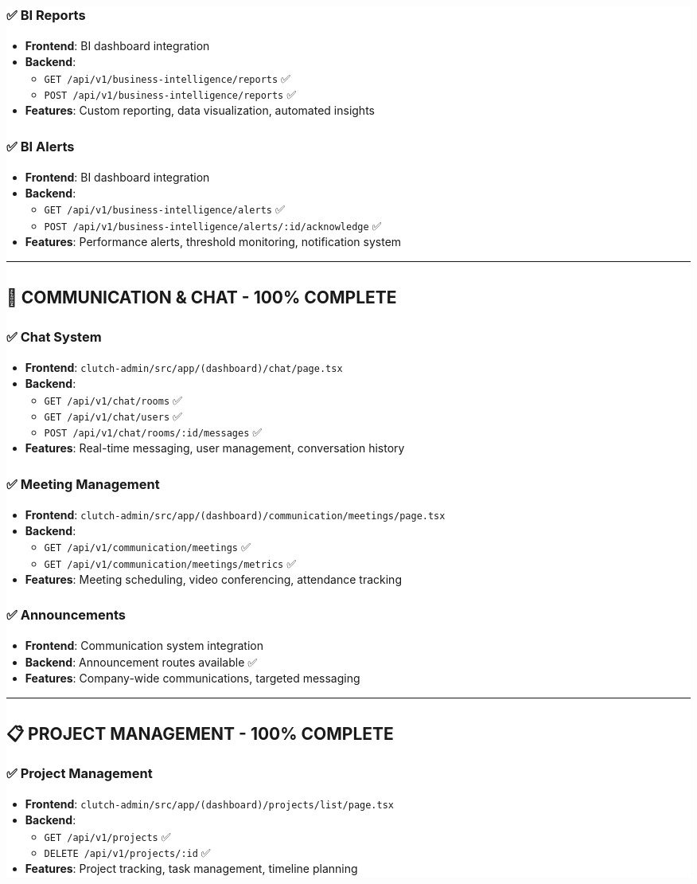 ### **✅ BI Reports**
- **Frontend**: BI dashboard integration
- **Backend**: 
  - `GET /api/v1/business-intelligence/reports` ✅
  - `POST /api/v1/business-intelligence/reports` ✅
- **Features**: Custom reporting, data visualization, automated insights

### **✅ BI Alerts**
- **Frontend**: BI dashboard integration
- **Backend**: 
  - `GET /api/v1/business-intelligence/alerts` ✅
  - `POST /api/v1/business-intelligence/alerts/:id/acknowledge` ✅
- **Features**: Performance alerts, threshold monitoring, notification system

---

## 💬 **COMMUNICATION & CHAT - 100% COMPLETE**

### **✅ Chat System**
- **Frontend**: `clutch-admin/src/app/(dashboard)/chat/page.tsx`
- **Backend**: 
  - `GET /api/v1/chat/rooms` ✅
  - `GET /api/v1/chat/users` ✅
  - `POST /api/v1/chat/rooms/:id/messages` ✅
- **Features**: Real-time messaging, user management, conversation history

### **✅ Meeting Management**
- **Frontend**: `clutch-admin/src/app/(dashboard)/communication/meetings/page.tsx`
- **Backend**: 
  - `GET /api/v1/communication/meetings` ✅
  - `GET /api/v1/communication/meetings/metrics` ✅
- **Features**: Meeting scheduling, video conferencing, attendance tracking

### **✅ Announcements**
- **Frontend**: Communication system integration
- **Backend**: Announcement routes available ✅
- **Features**: Company-wide communications, targeted messaging

---

## 📋 **PROJECT MANAGEMENT - 100% COMPLETE**

### **✅ Project Management**
- **Frontend**: `clutch-admin/src/app/(dashboard)/projects/list/page.tsx`
- **Backend**: 
  - `GET /api/v1/projects` ✅
  - `DELETE /api/v1/projects/:id` ✅
- **Features**: Project tracking, task management, timeline planning
